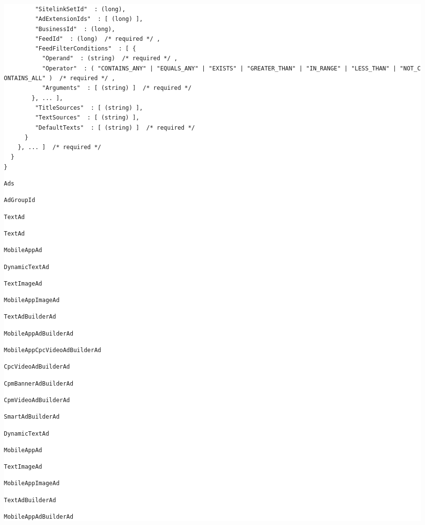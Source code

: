 ```
         "SitelinkSetId"  : (long),
         "AdExtensionIds"  : [ (long) ],
         "BusinessId"  : (long),
         "FeedId"  : (long)  /* required */ ,
         "FeedFilterConditions"  : [ {
           "Operand"  : (string)  /* required */ ,
           "Operator"  : ( "CONTAINS_ANY" | "EQUALS_ANY" | "EXISTS" | "GREATER_THAN" | "IN_RANGE" | "LESS_THAN" | "NOT_CONTAINS_ALL" )  /* required */ ,
           "Arguments"  : [ (string) ]  /* required */ 
        }, ... ],
         "TitleSources"  : [ (string) ],
         "TextSources"  : [ (string) ],
         "DefaultTexts"  : [ (string) ]  /* required */ 
      }
    }, ... ]  /* required */ 
  }
}
```

`Ads`

`AdGroupId`

`TextAd`

`TextAd`

`MobileAppAd`

`DynamicTextAd`

`TextImageAd`

`MobileAppImageAd`

`TextAdBuilderAd`

`MobileAppAdBuilderAd`

`MobileAppCpcVideoAdBuilderAd`

`CpcVideoAdBuilderAd`

`CpmBannerAdBuilderAd`

`CpmVideoAdBuilderAd`

`SmartAdBuilderAd`

`DynamicTextAd`

`MobileAppAd`

`TextImageAd`

`MobileAppImageAd`

`TextAdBuilderAd`

`MobileAppAdBuilderAd`
